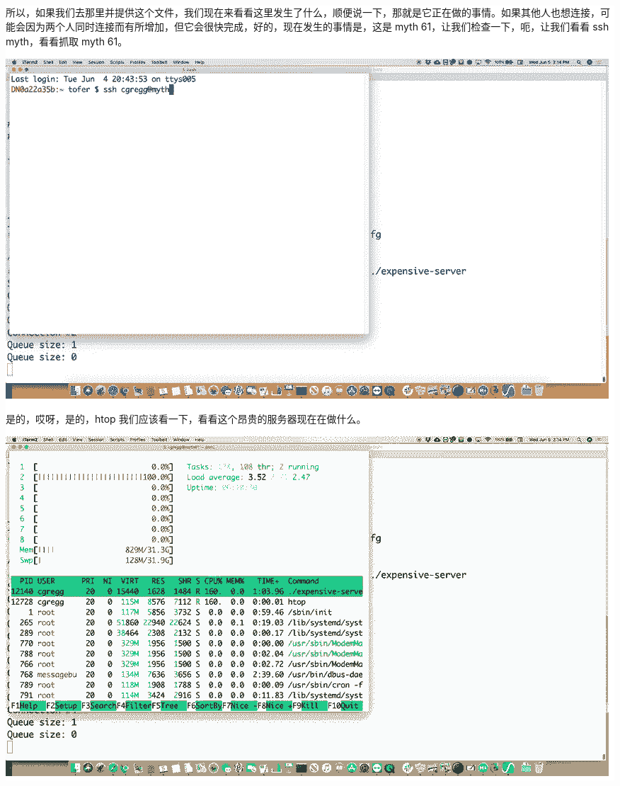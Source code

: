 所以，如果我们去那里并提供这个文件，我们现在来看看这里发生了什么，顺便说一下，那就是它正在做的事情。如果其他人也想连接，可能会因为两个人同时连接而有所增加，但它会很快完成，好的，现在发生的事情是，这是 myth 61，让我们检查一下，呃，让我们看看 ssh myth，看看抓取 myth 61。

![](img/969edac52273f03a794226a015ab0a12_96.png)

是的，哎呀，是的，htop 我们应该看一下，看看这个昂贵的服务器现在在做什么。

![](img/969edac52273f03a794226a015ab0a12_98.png)

